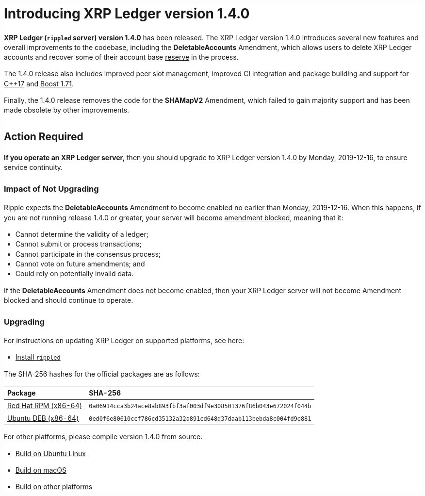 # Introducing XRP Ledger version 1.4.0

**XRP Ledger (`rippled` server) version 1.4.0** has been released. The XRP Ledger version 1.4.0 introduces several new features and overall improvements to the codebase, including the **DeletableAccounts** Amendment, which allows users to delete XRP Ledger accounts and recover some of their account base [reserve](https://xrpl.org/reserves.html) in the process.

The 1.4.0 release also includes improved peer slot management, improved CI integration and package building and support for [C++17](https://en.wikipedia.org/wiki/C%2B%2B17) and [Boost 1.71](https://www.boost.org/users/history/version_1_71_0.html).

Finally, the 1.4.0 release removes the code for the  **SHAMapV2** Amendment, which failed to gain majority support and has been made obsolete by other improvements.

## Action Required

**If you operate an XRP Ledger server,** then you should upgrade to XRP Ledger version 1.4.0 by Monday, 2019-12-16, to ensure service continuity.

### Impact of Not Upgrading

Ripple expects the **DeletableAccounts** Amendment to become enabled no earlier than Monday, 2019-12-16. When this happens, if you are not running release 1.4.0 or greater, your server will become [amendment blocked](https://xrpl.org/amendments.html#amendment-blocked), meaning that it:

* Cannot determine the validity of a ledger;
* Cannot submit or process transactions;
* Cannot participate in the consensus process;
* Cannot vote on future amendments; and
* Could rely on potentially invalid data.

If the **DeletableAccounts** Amendment does not become enabled, then your XRP Ledger server will not become Amendment blocked and should continue to operate.

### Upgrading

For instructions on updating XRP Ledger on supported platforms, see here:

- [Install `rippled`](https://xrpl.org/install-rippled.html)

The SHA-256 hashes for the official packages are as follows:

| Package | SHA-256 |
|:--------|:--------|
| [Red Hat RPM (x86-64)](https://repos.ripple.com/repos/rippled-deb/pool/stable/rippled_1.4.0-1_amd64.deb) | `0a06914cca3b24ace8ab893fbf3af003df9e308501376f86b043e672024f044b`
| [Ubuntu DEB (x86-64)](https://repos.ripple.com/repos/rippled-rpm/stable/rippled-1.4.0-1.el7.x86_64.rpm) | `0ed0f6e80610ccf786cd35132a32a891cd648d37daab113bebda8c004fd9e881` |

For other platforms, please compile version 1.4.0 from source.

* [Build on Ubuntu Linux](https://xrpl.org/build-run-rippled-ubuntu.html)

* [Build on macOS](https://xrpl.org/build-run-rippled-macos.html)

* [Build on other platforms](https://github.com/ripple/rippled/tree/master/Builds)
